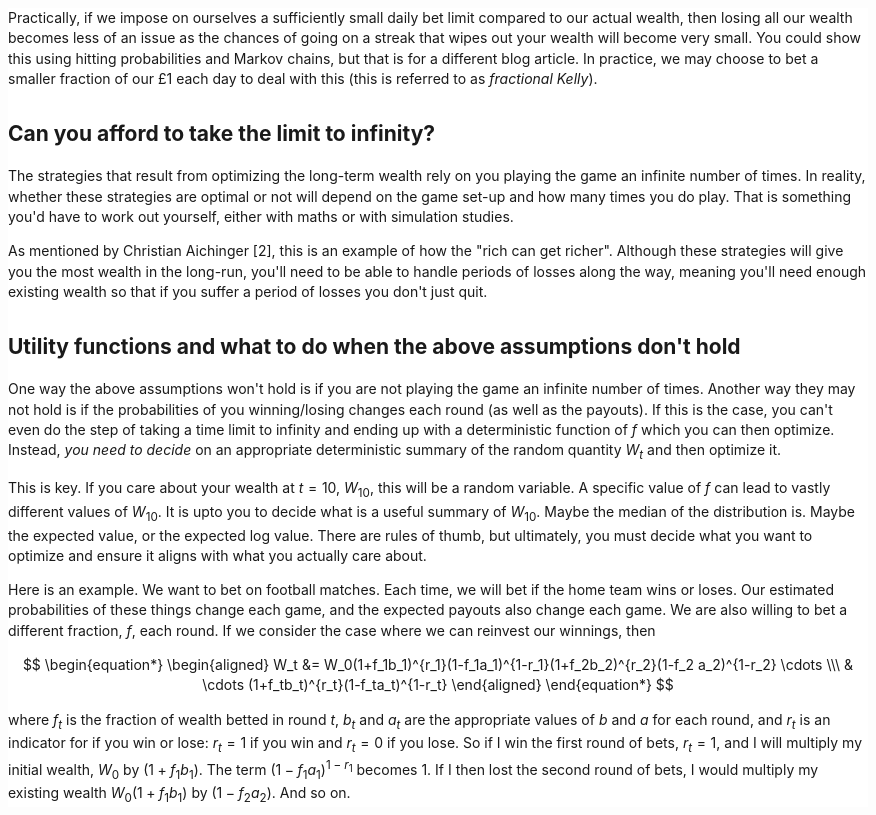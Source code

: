 Practically, if we impose on ourselves a sufficiently small daily bet limit compared to our actual wealth, then losing all our wealth becomes less of an issue as the chances of going on a streak that wipes out your wealth will become very small. You could show this using hitting probabilities and Markov chains, but that is for a different blog article. In practice, we may choose to bet a smaller fraction of our £1 each day to deal with this (this is referred to as *fractional Kelly*).

## Can you afford to take the limit to infinity?

The strategies that result from optimizing the long-term wealth rely on you playing the game an infinite number of times. In reality, whether these strategies are optimal or not will depend on the game set-up and how many times you do play. That is something you'd have to work out yourself, either with maths or with simulation studies.

As mentioned by Christian Aichinger [2], this is an example of how the "rich can get richer". Although these strategies will give you the most wealth in the long-run, you'll need to be able to handle periods of losses along the way, meaning you'll need enough existing wealth so that if you suffer a period of losses you don't just quit.

## Utility functions and what to do when the above assumptions don't hold

One way the above assumptions won't hold is if you are not playing the game an infinite number of times. Another way they may not hold is if the probabilities of you winning/losing changes each round (as well as the payouts). If this is the case, you can't even do the step of taking a time limit to infinity and ending up with a deterministic function of $f$ which you can then optimize. Instead, *you need to decide* on an appropriate deterministic summary of the random quantity $W_t$ and then optimize it.

This is key. If you care about your wealth at $t = 10$, $W_{10}$, this will be a random variable. A specific value of $f$ can lead to vastly different values of $W_{10}$. It is upto you to decide what is a useful summary of $W_{10}$. Maybe the median of the distribution is. Maybe the expected value, or the expected log value. There are rules of thumb, but ultimately, you must decide what you want to optimize and ensure it aligns with what you actually care about.

Here is an example. We want to bet on football matches. Each time, we will bet if the home team wins or loses. Our estimated probabilities of these things change each game, and the expected payouts also change each game. We are also willing to bet a different fraction, $f$, each round. If we consider the case where we can reinvest our winnings, then

$$
\begin{equation*}
\begin{aligned}
W_t &= W_0(1+f_1b_1)^{r_1}(1-f_1a_1)^{1-r_1}(1+f_2b_2)^{r_2}(1-f_2 a_2)^{1-r_2} \cdots \\\
& \cdots (1+f_tb_t)^{r_t}(1-f_ta_t)^{1-r_t}
\end{aligned}
\end{equation*}
$$

where $f_t$ is the fraction of wealth betted in round $t$, $b_t$ and $a_t$ are the appropriate values of $b$ and $a$ for each round, and $r_t$ is an indicator for if you win or lose: $r_t = 1$ if you win and $r_t=0$ if you lose. So if I win the first round of bets, $r_t = 1$, and I will multiply my initial wealth, $W_0$ by $(1+f_1b_1)$. The term $(1-f_1a_1)^{1-r_1}$ becomes 1. If I then lost the second round of bets, I would multiply my existing wealth $W_0 (1+f_1b_1)$ by $(1-f_2 a_2)$. And so on.
